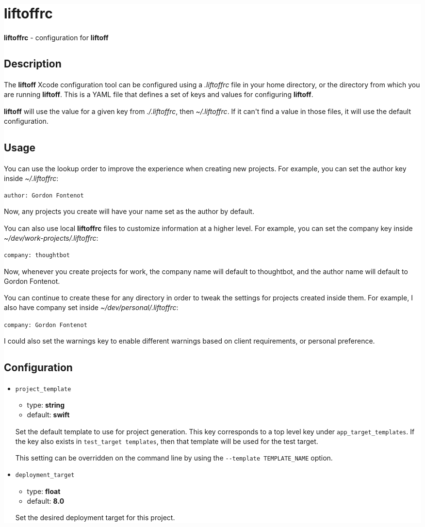 # liftoffrc

**liftoffrc** - configuration for **liftoff**

## Description

The **liftoff** Xcode configuration tool can be configured using a *.liftoffrc* file in your home directory, or the directory from which you are running **liftoff**. This is a YAML file that defines a set of keys and values for configuring **liftoff**.

**liftoff** will use the value for a given key from *./.liftoffrc*, then *~/.liftoffrc*.  If it can't find a value in those files, it will use the default configuration.

## Usage

You can use the lookup order to improve the experience when creating new projects. For example, you can set the author key inside *~/.liftoffrc*:

`author: Gordon Fontenot`

Now, any projects you create will have your name set as the author by default.

You can also use local **liftoffrc** files to customize information at a higher level. For example, you can set the company key inside *~/dev/work-projects/.liftoffrc*:

`company: thoughtbot`

Now, whenever you create projects for work, the company name will default to thoughtbot, and the author name will default to Gordon Fontenot.

You can continue to create these for any directory in order to tweak the settings for projects created inside them. For example, I also have company set inside *~/dev/personal/.liftoffrc*:

`company: Gordon Fontenot`

I could also set the warnings key to enable different warnings based on client requirements, or personal preference.

## Configuration

+ `project_template`
  * type: **string**
  * default: **swift**

  Set the default template to use for project generation. This key corresponds to a top level key under `app_target_templates`. If the key also exists in `test_target templates`, then that template will be used for the test target.

  This setting can be overridden on the command line by using the `--template TEMPLATE_NAME` option.

+ `deployment_target`
  * type: **float**
  * default: **8.0**

  Set the desired deployment target for this project.
